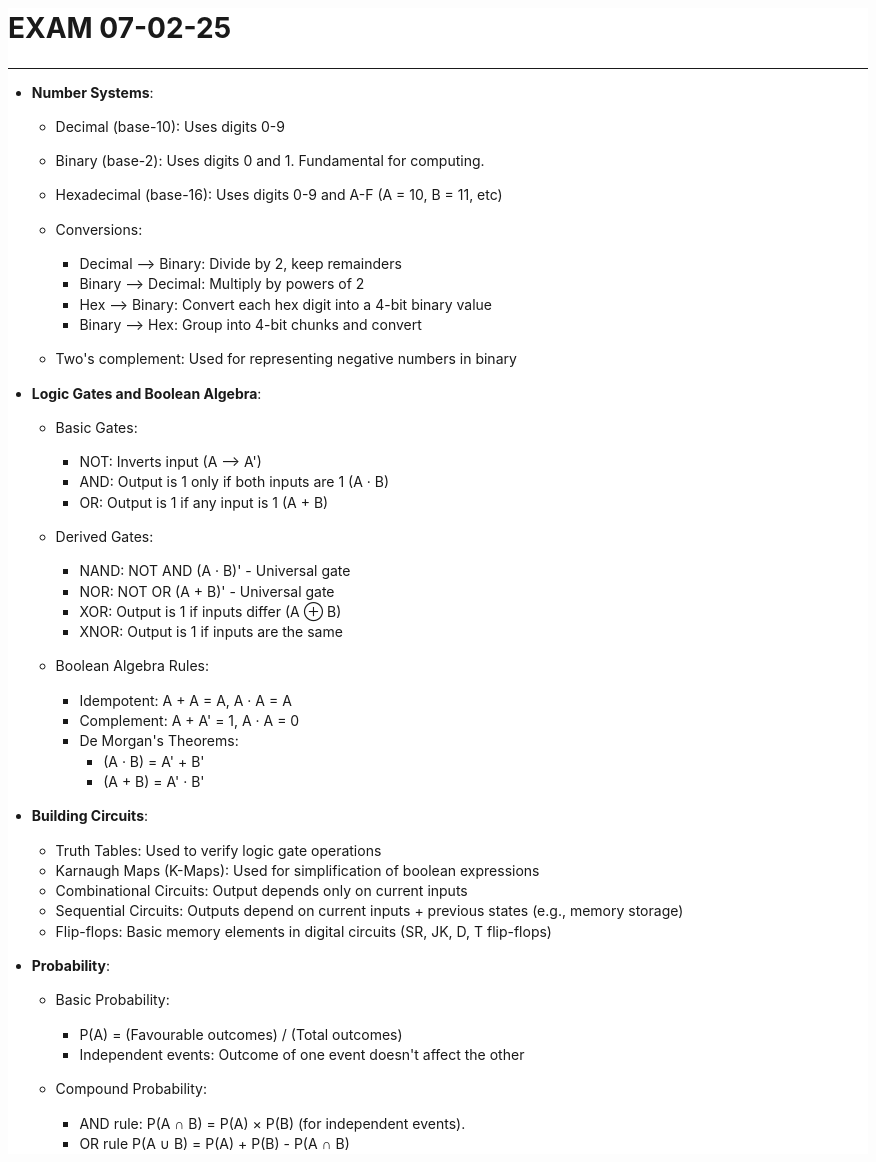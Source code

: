 # EXAM 07-02-25

---

- **Number Systems**:

    - Decimal (base-10): Uses digits 0-9
    - Binary (base-2): Uses digits 0 and 1. Fundamental for computing.
    - Hexadecimal (base-16): Uses digits 0-9 and A-F (A = 10, B = 11, etc)

    - Conversions:
        - Decimal --> Binary: Divide by 2, keep remainders
        - Binary --> Decimal: Multiply by powers of 2
        - Hex --> Binary: Convert each hex digit into a 4-bit binary value
        - Binary --> Hex: Group into 4-bit chunks and convert

    - Two's complement: Used for representing negative numbers in binary


- **Logic Gates and Boolean Algebra**:

    - Basic Gates:
        - NOT: Inverts input (A --> A')
        - AND: Output is 1 only if both inputs are 1 (A · B)
        - OR: Output is 1 if any input is 1 (A + B)

    - Derived Gates:
        - NAND: NOT AND (A · B)' - Universal gate
        - NOR: NOT OR (A + B)' - Universal gate
        - XOR: Output is 1 if inputs differ (A ⊕ B)
        - XNOR: Output is 1 if inputs are the same

    - Boolean Algebra Rules:
        - Idempotent: A + A = A, A · A = A
        - Complement: A + A' = 1, A · A = 0
        - De Morgan's Theorems:
            - (A · B) = A' + B'
            - (A + B) = A' · B'


- **Building Circuits**:

    - Truth Tables: Used to verify logic gate operations
    - Karnaugh Maps (K-Maps): Used for simplification of boolean expressions
    - Combinational Circuits: Output depends only on current inputs
    - Sequential Circuits: Outputs depend on current inputs + previous states (e.g., memory storage)
    - Flip-flops: Basic memory elements in digital circuits (SR, JK, D, T flip-flops)


- **Probability**:

    - Basic Probability:
        - P(A) = (Favourable outcomes) / (Total outcomes)
        - Independent events: Outcome of one event doesn't affect the other

    - Compound Probability:
        - AND rule: P(A ∩ B) = P(A) × P(B) (for independent events).
        - OR rule P(A ∪ B) = P(A) + P(B) - P(A ∩ B)
